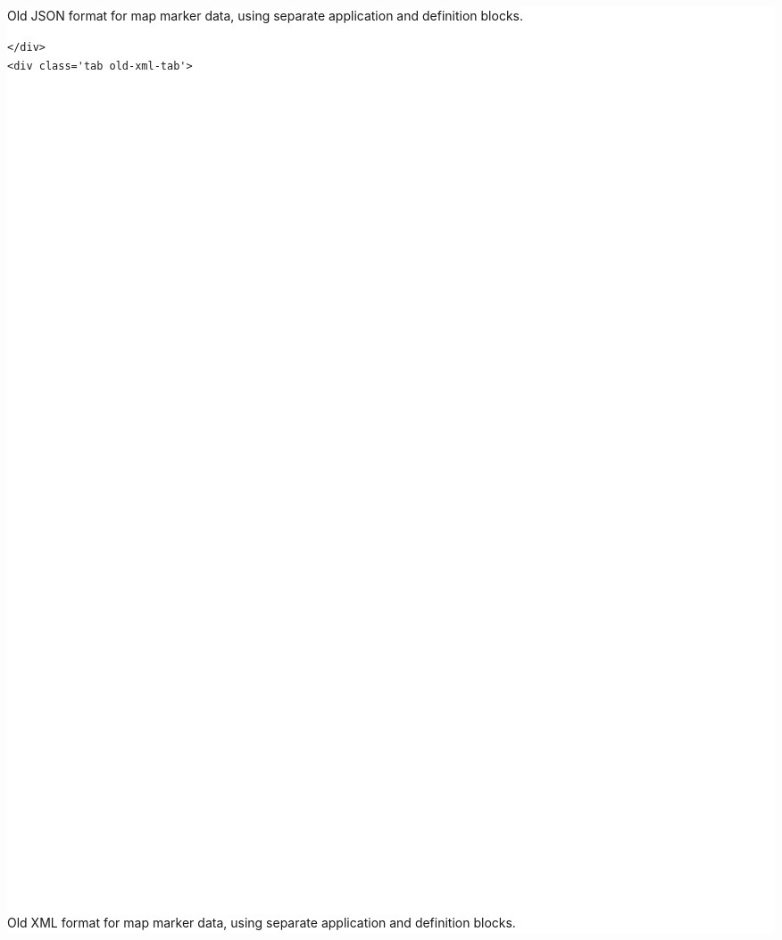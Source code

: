 </code></pre>


<p class='text-success'>Old JSON format for map marker data, using separate application and definition blocks.</p>

    </div>
    <div class='tab old-xml-tab'>
<pre><code class="language-html">
<map animation='0' showShadow='0' showMarkerLabels='1' fillColor='F1f1f1' borderColor='999999' baseFont='Verdana' baseFontSize='10' markerBorderColor='000000' markerBgColor='FF5904' markerRadius='6' legendPosition='bottom' useHoverColor='1' showMarkerToolTip='1' showLabels='0'  >
	<data>
		<entity id='OM.DA'  />
		<entity id='OM.ZA'  />
		<entity id='OM.BA'  />
		<entity id='OM.WU'  />
		<entity id='OM.SH'  />
		<entity id='OM.JA'  />
		<entity id='OM.MU'  />
		<entity id='OM.MA'  />
	</data>
	<markers>
	     <shapes>
	        <shape id='myCustomShape' type='circle' fillColor='FFFFFF,333333' fillPattern='radial' showborder='0' radius='4'/>
			<shape id='newCustomShape' type='circle' fillColor='FFFFFF,000099' fillPattern='radial' showborder='0' radius='3'/>
		</shapes>
		<definition>
			<marker id='MU' x='360' y='172.53' label='Muscat' labelPos='right'  />
			<marker id='01' x='352.84' y='168.44' label='Matrah' labelPos='top'  />
			<marker id='02' x='343.63' y='168.44' label='Mina al Fahl' labelPos='left'  />
			<marker id='03' x='262.84' y='120.37' label='Suhar' labelpos='left' />
			<marker id='04' x='403.97' y='226.73' label='Sur' labelpos='left' />
			<marker id='06' x='241.36' y='187.87' label='Ibri'  />
			<marker id='07' x='294.54' y='212.42' label='Nizwa'  />
			<marker id='08' x='320.11' y='387.3' label='Duqm' labelPos='right'  />
			<marker id='05' x='127.84' y='538.67' label='Raysut' labelPos='right'  />
			<marker id='09' x='133.97' y='531.51' label='Salalah'  />
			<marker id='10' x='136.02' y='475.26' label='Thamarit' labelPos='right'  />
		</definition>
		<application>
			<marker id='MU' shapeId='myCustomShape'  />
			<marker id='01' shapeId='newCustomShape'  />
			<marker id='02' shapeId='newCustomShape'  />
			<marker id='03' shapeId='newCustomShape'  />
			<marker id='04' shapeId='newCustomShape'  />
			<marker id='06' shapeId='newCustomShape'  />
			<marker id='07' shapeId='newCustomShape'  />
			<marker id='08' shapeId='newCustomShape'  />
			<marker id='05' shapeId='newCustomShape'  />
			<marker id='09' shapeId='newCustomShape'  />
			<marker id='10' shapeId='newCustomShape'  />
		</application>
	</markers>
</map>
</code></pre>

<p class='text-success'>Old XML format for map marker data, using separate application and definition blocks.</p>

</div>
</div>
</div>
